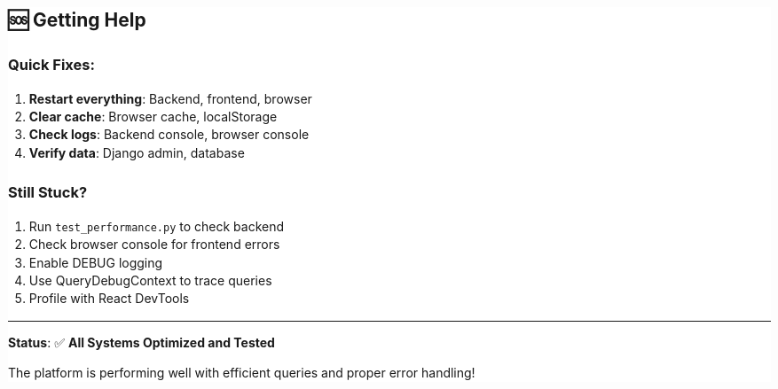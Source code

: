 
## 🆘 Getting Help

### Quick Fixes:
1. **Restart everything**: Backend, frontend, browser
2. **Clear cache**: Browser cache, localStorage
3. **Check logs**: Backend console, browser console
4. **Verify data**: Django admin, database

### Still Stuck?
1. Run `test_performance.py` to check backend
2. Check browser console for frontend errors
3. Enable DEBUG logging
4. Use QueryDebugContext to trace queries
5. Profile with React DevTools

---

**Status**: ✅ **All Systems Optimized and Tested**

The platform is performing well with efficient queries and proper error handling!
